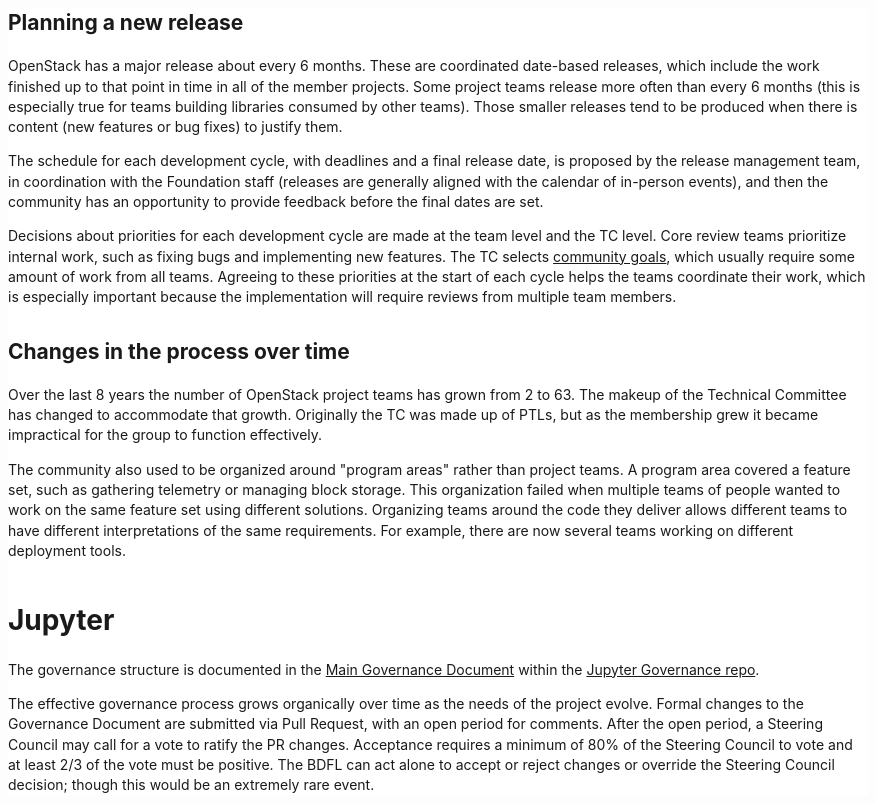 Planning a new release
----------------------

OpenStack has a major release about every 6 months. These are
coordinated date-based releases, which include the work finished up to
that point in time in all of the member projects. Some project teams
release more often than every 6 months (this is especially true for
teams building libraries consumed by other teams). Those smaller
releases tend to be produced when there is content (new features or bug
fixes) to justify them.

The schedule for each development cycle, with deadlines and a final
release date, is proposed by the release management team, in
coordination with the Foundation staff (releases are generally aligned
with the calendar of in-person events), and then the community has an
opportunity to provide feedback before the final dates are set.

Decisions about priorities for each development cycle are made at the
team level and the TC level. Core review teams prioritize internal work,
such as fixing bugs and implementing new features. The TC selects
[community goals](https://governance.openstack.org/tc/goals/index.html),
which usually require some amount of work from all teams. Agreeing to
these priorities at the start of each cycle helps the teams coordinate
their work, which is especially important because the implementation
will require reviews from multiple team members.

Changes in the process over time
--------------------------------

Over the last 8 years the number of OpenStack project teams has grown
from 2 to 63. The makeup of the Technical Committee has changed to
accommodate that growth. Originally the TC was made up of PTLs, but as
the membership grew it became impractical for the group to function
effectively.

The community also used to be organized around \"program areas\" rather
than project teams. A program area covered a feature set, such as
gathering telemetry or managing block storage. This organization failed
when multiple teams of people wanted to work on the same feature set
using different solutions. Organizing teams around the code they deliver
allows different teams to have different interpretations of the same
requirements. For example, there are now several teams working on
different deployment tools.

Jupyter
=======

The governance structure is documented in the [Main Governance
Document](https://github.com/jupyter/governance/blob/master/governance.md)
within the [Jupyter Governance
repo](https://github.com/jupyter/governance).

The effective governance process grows organically over time as the
needs of the project evolve. Formal changes to the Governance Document
are submitted via Pull Request, with an open period for comments. After
the open period, a Steering Council may call for a vote to ratify the PR
changes. Acceptance requires a minimum of 80% of the Steering Council to
vote and at least 2/3 of the vote must be positive. The BDFL can act
alone to accept or reject changes or override the Steering Council
decision; though this would be an extremely rare event.
